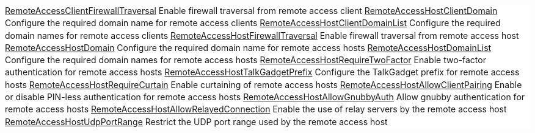 </tr>
<tr>
<td><a href="/administrators/policy-list-3#RemoteAccessClientFirewallTraversal">RemoteAccessClientFirewallTraversal</a></td>
<td>Enable firewall traversal from remote access client</td>
</tr>
<tr>
<td><a href="/administrators/policy-list-3#RemoteAccessHostClientDomain">RemoteAccessHostClientDomain</a></td>
<td>Configure the required domain name for remote access clients</td>
</tr>
<tr>
<td><a href="/administrators/policy-list-3#RemoteAccessHostClientDomainList">RemoteAccessHostClientDomainList</a></td>
<td>Configure the required domain names for remote access clients</td>
</tr>
<tr>
<td><a href="/administrators/policy-list-3#RemoteAccessHostFirewallTraversal">RemoteAccessHostFirewallTraversal</a></td>
<td>Enable firewall traversal from remote access host</td>
</tr>
<tr>
<td><a href="/administrators/policy-list-3#RemoteAccessHostDomain">RemoteAccessHostDomain</a></td>
<td>Configure the required domain name for remote access hosts</td>
</tr>
<tr>
<td><a href="/administrators/policy-list-3#RemoteAccessHostDomainList">RemoteAccessHostDomainList</a></td>
<td>Configure the required domain names for remote access hosts</td>
</tr>
<tr>
<td><a href="/administrators/policy-list-3#RemoteAccessHostRequireTwoFactor">RemoteAccessHostRequireTwoFactor</a></td>
<td>Enable two-factor authentication for remote access hosts</td>
</tr>
<tr>
<td><a href="/administrators/policy-list-3#RemoteAccessHostTalkGadgetPrefix">RemoteAccessHostTalkGadgetPrefix</a></td>
<td>Configure the TalkGadget prefix for remote access hosts</td>
</tr>
<tr>
<td><a href="/administrators/policy-list-3#RemoteAccessHostRequireCurtain">RemoteAccessHostRequireCurtain</a></td>
<td>Enable curtaining of remote access hosts</td>
</tr>
<tr>
<td><a href="/administrators/policy-list-3#RemoteAccessHostAllowClientPairing">RemoteAccessHostAllowClientPairing</a></td>
<td>Enable or disable PIN-less authentication for remote access hosts</td>
</tr>
<tr>
<td><a href="/administrators/policy-list-3#RemoteAccessHostAllowGnubbyAuth">RemoteAccessHostAllowGnubbyAuth</a></td>
<td>Allow gnubby authentication for remote access hosts</td>
</tr>
<tr>
<td><a href="/administrators/policy-list-3#RemoteAccessHostAllowRelayedConnection">RemoteAccessHostAllowRelayedConnection</a></td>
<td>Enable the use of relay servers by the remote access host</td>
</tr>
<tr>
<td><a href="/administrators/policy-list-3#RemoteAccessHostUdpPortRange">RemoteAccessHostUdpPortRange</a></td>
<td>Restrict the UDP port range used by the remote access host</td>